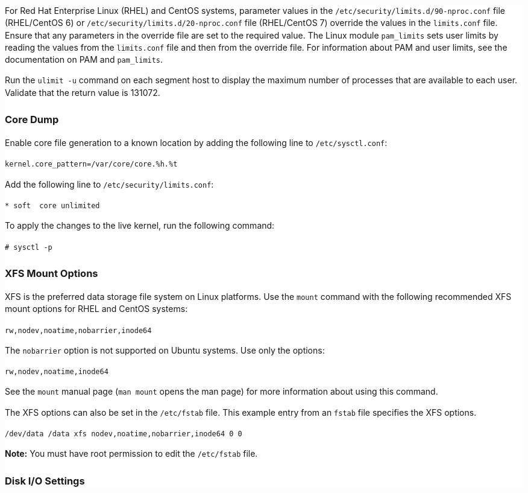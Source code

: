 For Red Hat Enterprise Linux \(RHEL\) and CentOS systems, parameter values in the `/etc/security/limits.d/90-nproc.conf` file \(RHEL/CentOS 6\) or `/etc/security/limits.d/20-nproc.conf` file \(RHEL/CentOS 7\) override the values in the `limits.conf` file. Ensure that any parameters in the override file are set to the required value. The Linux module `pam_limits` sets user limits by reading the values from the `limits.conf` file and then from the override file. For information about PAM and user limits, see the documentation on PAM and `pam_limits`.

Run the `ulimit -u` command on each segment host to display the maximum number of processes that are available to each user. Validate that the return value is 131072.

### <a id="core_dump"></a>Core Dump 

Enable core file generation to a known location by adding the following line to `/etc/sysctl.conf`:

```
kernel.core_pattern=/var/core/core.%h.%t

```

Add the following line to `/etc/security/limits.conf`:

```
* soft  core unlimited
```

To apply the changes to the live kernel, run the following command:

```
# sysctl -p
```

### <a id="xfs_mount"></a>XFS Mount Options 

XFS is the preferred data storage file system on Linux platforms. Use the `mount` command with the following recommended XFS mount options for RHEL and CentOS systems:

```
rw,nodev,noatime,nobarrier,inode64
```

The `nobarrier` option is not supported on Ubuntu systems. Use only the options:

```
rw,nodev,noatime,inode64
```

See the `mount` manual page \(`man mount` opens the man page\) for more information about using this command.

The XFS options can also be set in the `/etc/fstab` file. This example entry from an `fstab` file specifies the XFS options.

```
/dev/data /data xfs nodev,noatime,nobarrier,inode64 0 0
```

**Note:** You must have root permission to edit the `/etc/fstab` file.

### <a id="disk_io_settings"></a>Disk I/O Settings 

